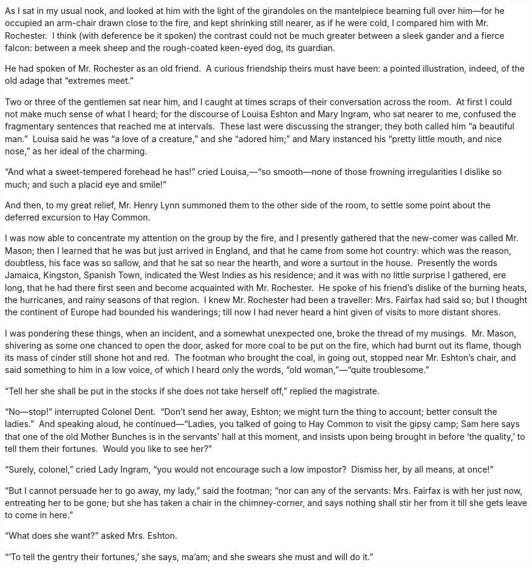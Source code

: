 As I sat in my usual nook, and looked at him with the light of the girandoles on the mantelpiece beaming full over him—for he occupied an arm-chair drawn close to the fire, and kept shrinking still nearer, as if he were cold, I compared him with Mr. Rochester.  I think (with deference be it spoken) the contrast could not be much greater between a sleek gander and a fierce falcon: between a meek sheep and the rough-coated keen-eyed dog, its guardian.

He had spoken of Mr. Rochester as an old friend.  A curious friendship theirs must have been: a pointed illustration, indeed, of the old adage that “extremes meet.”

Two or three of the gentlemen sat near him, and I caught at times scraps of their conversation across the room.  At first I could not make much sense of what I heard; for the discourse of Louisa Eshton and Mary Ingram, who sat nearer to me, confused the fragmentary sentences that reached me at intervals.  These last were discussing the stranger; they both called him “a beautiful man.”  Louisa said he was “a love of a creature,” and she “adored him;” and Mary instanced his “pretty little mouth, and nice nose,” as her ideal of the charming.

“And what a sweet-tempered forehead he has!” cried Louisa,—“so smooth—none of those frowning irregularities I dislike so much; and such a placid eye and smile!”

And then, to my great relief, Mr. Henry Lynn summoned them to the other side of the room, to settle some point about the deferred excursion to Hay Common.

I was now able to concentrate my attention on the group by the fire, and I presently gathered that the new-comer was called Mr. Mason; then I learned that he was but just arrived in England, and that he came from some hot country: which was the reason, doubtless, his face was so sallow, and that he sat so near the hearth, and wore a surtout in the house.  Presently the words Jamaica, Kingston, Spanish Town, indicated the West Indies as his residence; and it was with no little surprise I gathered, ere long, that he had there first seen and become acquainted with Mr. Rochester.  He spoke of his friend’s dislike of the burning heats, the hurricanes, and rainy seasons of that region.  I knew Mr. Rochester had been a traveller: Mrs. Fairfax had said so; but I thought the continent of Europe had bounded his wanderings; till now I had never heard a hint given of visits to more distant shores.

I was pondering these things, when an incident, and a somewhat unexpected one, broke the thread of my musings.  Mr. Mason, shivering as some one chanced to open the door, asked for more coal to be put on the fire, which had burnt out its flame, though its mass of cinder still shone hot and red.  The footman who brought the coal, in going out, stopped near Mr. Eshton’s chair, and said something to him in a low voice, of which I heard only the words, “old woman,”—“quite troublesome.”

“Tell her she shall be put in the stocks if she does not take herself off,” replied the magistrate.

“No—stop!” interrupted Colonel Dent.  “Don’t send her away, Eshton; we might turn the thing to account; better consult the ladies.”  And speaking aloud, he continued—“Ladies, you talked of going to Hay Common to visit the gipsy camp; Sam here says that one of the old Mother Bunches is in the servants’ hall at this moment, and insists upon being brought in before ‘the quality,’ to tell them their fortunes.  Would you like to see her?”

“Surely, colonel,” cried Lady Ingram, “you would not encourage such a low impostor?  Dismiss her, by all means, at once!”

“But I cannot persuade her to go away, my lady,” said the footman; “nor can any of the servants: Mrs. Fairfax is with her just now, entreating her to be gone; but she has taken a chair in the chimney-corner, and says nothing shall stir her from it till she gets leave to come in here.”

“What does she want?” asked Mrs. Eshton.

“‘To tell the gentry their fortunes,’ she says, ma’am; and she swears she must and will do it.”

